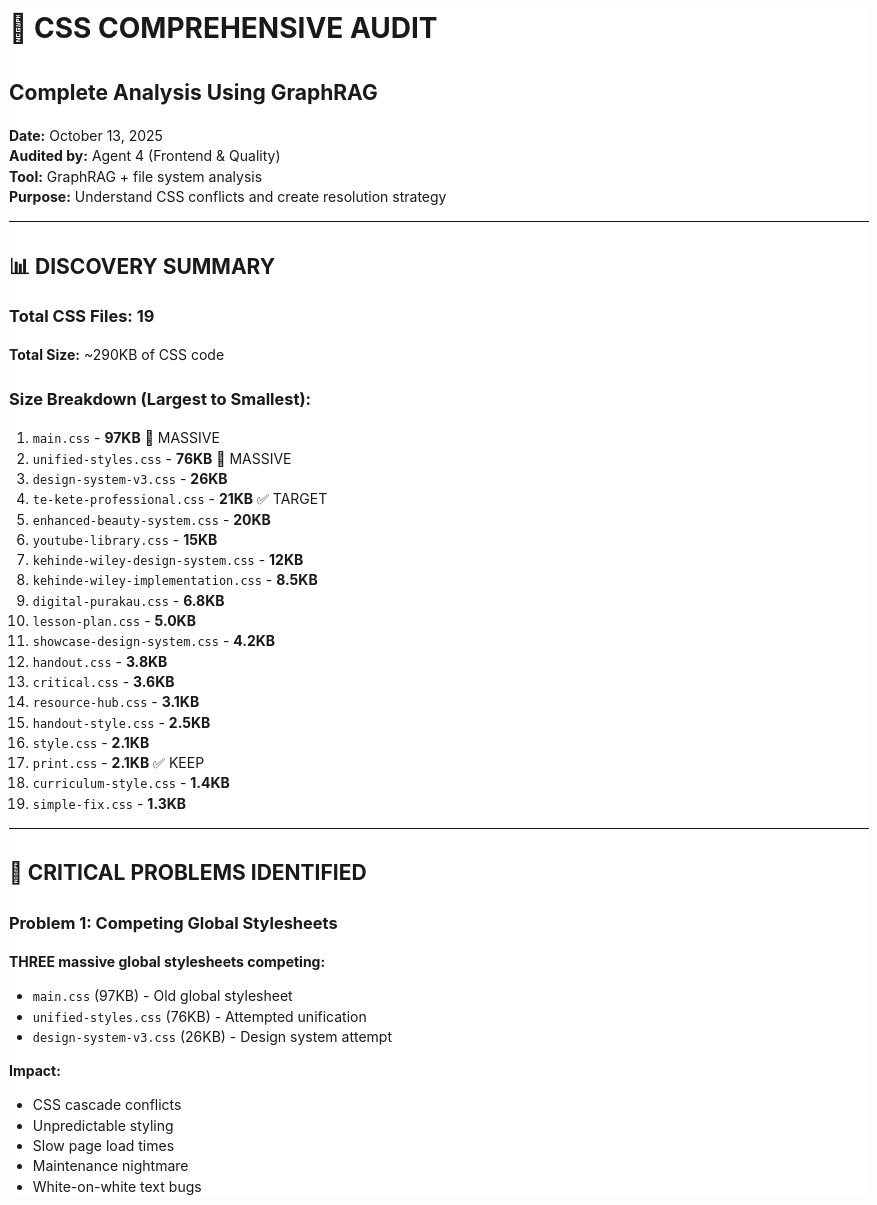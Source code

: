 # 🎨 CSS COMPREHENSIVE AUDIT
## Complete Analysis Using GraphRAG

**Date:** October 13, 2025  
**Audited by:** Agent 4 (Frontend & Quality)  
**Tool:** GraphRAG + file system analysis  
**Purpose:** Understand CSS conflicts and create resolution strategy

---

## 📊 DISCOVERY SUMMARY

### Total CSS Files: 19
**Total Size:** ~290KB of CSS code

### Size Breakdown (Largest to Smallest):
1. `main.css` - **97KB** 🚨 MASSIVE
2. `unified-styles.css` - **76KB** 🚨 MASSIVE
3. `design-system-v3.css` - **26KB**
4. `te-kete-professional.css` - **21KB** ✅ TARGET
5. `enhanced-beauty-system.css` - **20KB**
6. `youtube-library.css` - **15KB**
7. `kehinde-wiley-design-system.css` - **12KB**
8. `kehinde-wiley-implementation.css` - **8.5KB**
9. `digital-purakau.css` - **6.8KB**
10. `lesson-plan.css` - **5.0KB**
11. `showcase-design-system.css` - **4.2KB**
12. `handout.css` - **3.8KB**
13. `critical.css` - **3.6KB**
14. `resource-hub.css` - **3.1KB**
15. `handout-style.css` - **2.5KB**
16. `style.css` - **2.1KB**
17. `print.css` - **2.1KB** ✅ KEEP
18. `curriculum-style.css` - **1.4KB**
19. `simple-fix.css` - **1.3KB**

---

## 🚨 CRITICAL PROBLEMS IDENTIFIED

### Problem 1: Competing Global Stylesheets
**THREE massive global stylesheets competing:**
- `main.css` (97KB) - Old global stylesheet
- `unified-styles.css` (76KB) - Attempted unification
- `design-system-v3.css` (26KB) - Design system attempt

**Impact:**
- CSS cascade conflicts
- Unpredictable styling
- Slow page load times
- Maintenance nightmare
- White-on-white text bugs
